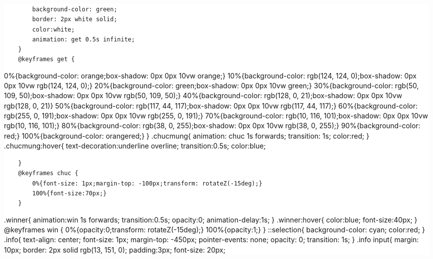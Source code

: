 			background-color: green;
			border: 2px white solid;
			color:white;
			animation: get 0.5s infinite;
		}
		@keyframes get {
  0%{background-color: orange;box-shadow: 0px 0px 10vw orange;}
  10%{background-color: rgb(124, 124, 0);box-shadow: 0px 0px 10vw rgb(124, 124, 0);}
  20%{background-color: green;box-shadow: 0px 0px 10vw green;}
  30%{background-color: rgb(50, 109, 50);box-shadow: 0px 0px 10vw rgb(50, 109, 50);}
  40%{background-color: rgb(128, 0, 21);box-shadow: 0px 0px 10vw rgb(128, 0, 21)}
  50%{background-color: rgb(117, 44, 117);box-shadow: 0px 0px 10vw rgb(117, 44, 117);}
  60%{background-color: rgb(255, 0, 191);box-shadow: 0px 0px 10vw rgb(255, 0, 191);}
  70%{background-color: rgb(10, 116, 101);box-shadow: 0px 0px 10vw rgb(10, 116, 101);}
  80%{background-color: rgb(38, 0, 255);box-shadow: 0px 0px 10vw rgb(38, 0, 255);}
  90%{background-color: red;}
  100%{background-color: orangered;}
		}
		.chucmung{
			animation: chuc 1s forwards;
			transition: 1s;
      color:red;
		}
		.chucmung:hover{
      text-decoration:underline overline;
      transition:0.5s;
      color:blue;
    
		}
		@keyframes chuc {
			0%{font-size: 1px;margin-top: -100px;transform: rotateZ(-15deg);}
			100%{font-size:70px;}
		}
.winner{
  animation:win 1s forwards;
  transition:0.5s;
  opacity:0;
  animation-delay:1s;
}
.winner:hover{
  color:blue;
  font-size:40px;
}
@keyframes win {
  			0%{opacity:0;transform: rotateZ(-15deg);}
			100%{opacity:1;}
}
		::selection{
			background-color: cyan;
			color:red;
		}
		.info{
			text-align: center;
			font-size: 1px;
			margin-top: -450px;
			pointer-events: none;
			opacity: 0;
			transition: 1s;
		}
		.info input{
			margin: 10px;
			border: 2px solid rgb(13, 151, 0);
			padding:3px;
			font-size: 20px;